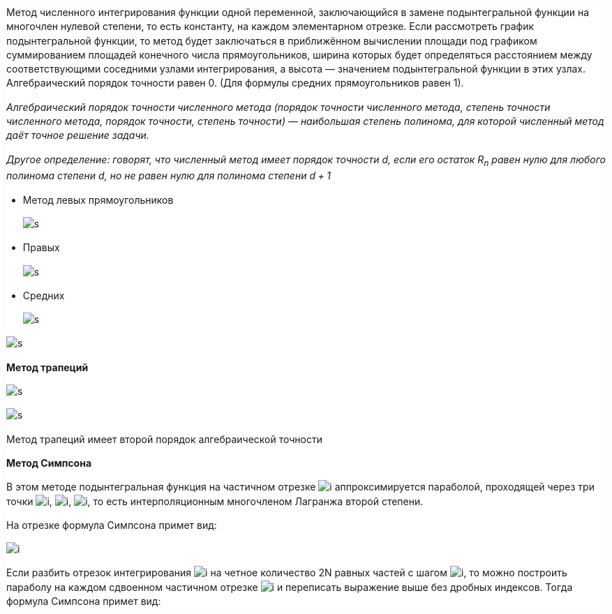 Метод численного интегрирования функции одной переменной, заключающийся в замене подынтегральной функции на многочлен нулевой степени, то есть константу, на каждом элементарном отрезке. Если рассмотреть график подынтегральной функции, то метод будет заключаться в приближённом вычислении площади под графиком суммированием площадей конечного числа прямоугольников, ширина которых будет определяться расстоянием между соответствующими соседними узлами интегрирования, а высота — значением подынтегральной функции в этих узлах. Алгебраический порядок точности равен 0. (Для формулы средних прямоугольников равен 1).

<i>Алгебраический порядок точности численного метода (порядок точности численного метода, степень точности численного метода, порядок точности, степень точности) — наибольшая степень полинома, для которой численный метод даёт точное решение задачи.

Другое определение: говорят, что численный метод имеет порядок точности ${\displaystyle d}$, если его остаток ${\displaystyle R_{n}}$ равен нулю для любого полинома степени ${\displaystyle d}$, но не равен нулю для полинома степени ${\displaystyle d+1}$</i>



- Метод левых прямоугольников
  
  ![s](https://wikimedia.org/api/rest_v1/media/math/render/svg/724605531ba4757a6675c9e3002d70946d27839a)

- Правых
  
  ![s](https://wikimedia.org/api/rest_v1/media/math/render/svg/3e0e39e50a25cb1a9233e54971eb2bcddba2ae6b)
- Средних 

  ![s](https://wikimedia.org/api/rest_v1/media/math/render/svg/7869e8ec9ac3217822dc8519816c54b41bc02af1)

![s](https://studfile.net/html/2706/297/html_OxZSXTVw5n.niFf/img-HfuG21.png)
  
<b>Метод трапеций</b>

![s](http://aco.ifmo.ru/el_books/numerical_methods/lectures/images/image064.png)

![s](http://aco.ifmo.ru/el_books/numerical_methods/lectures/images/glava2_clip_image012.png)

Метод трапеций имеет второй порядок алгебраической точности

<b>Метод Симпсона</b>

В этом методе подынтегральная функция на частичном отрезке ![i](http://aco.ifmo.ru/el_books/numerical_methods/lectures/images/image051.png) аппроксимируется параболой, проходящей через три точки ![i](http://aco.ifmo.ru/el_books/numerical_methods/lectures/images/image066.png), ![i](http://aco.ifmo.ru/el_books/numerical_methods/lectures/images/image067.png), ![i](http://aco.ifmo.ru/el_books/numerical_methods/lectures/images/image068.png), то есть интерполяционным многочленом Лагранжа второй степени.

На отрезке  формула Симпсона примет вид:

![i](http://aco.ifmo.ru/el_books/numerical_methods/lectures/images/image071.png)

Если разбить отрезок интегрирования ![i](http://aco.ifmo.ru/el_books/numerical_methods/lectures/images/image072.png) на четное количество 2N равных частей с шагом ![i](http://aco.ifmo.ru/el_books/numerical_methods/lectures/images/image073.png), то можно построить параболу на каждом сдвоенном частичном отрезке ![i](http://aco.ifmo.ru/el_books/numerical_methods/lectures/images/image073.png) и переписать выражение выше без дробных индексов. Тогда формула Симпсона примет вид:
